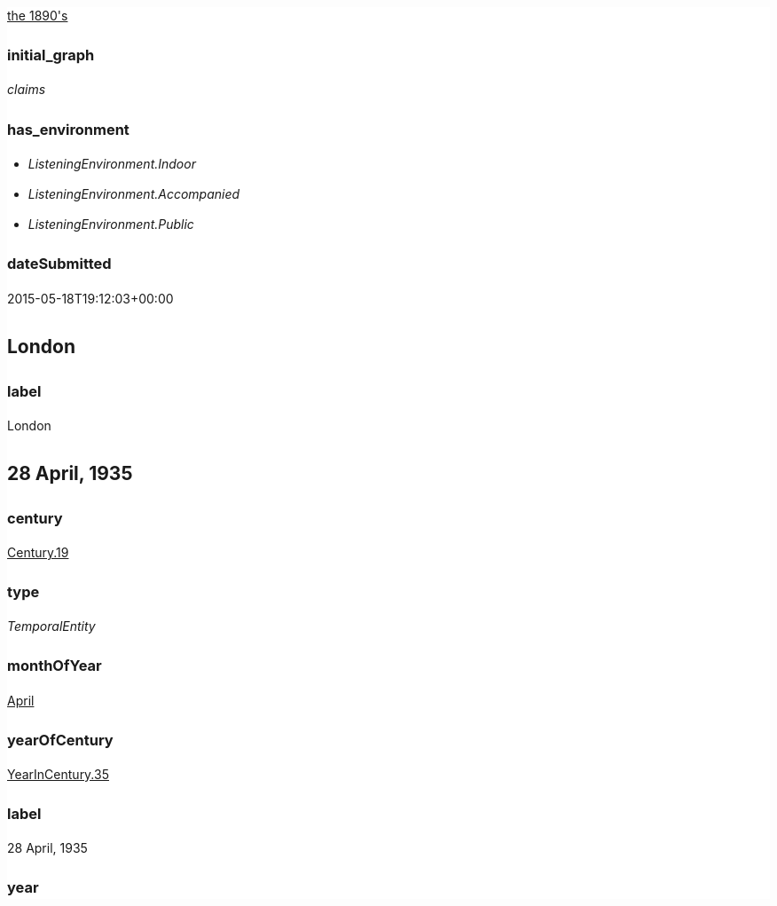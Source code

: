 
[the 1890's](#the-1890's)

### initial_graph


*claims*

### has_environment

 - *ListeningEnvironment.Indoor*

 - *ListeningEnvironment.Accompanied*

 - *ListeningEnvironment.Public*

### dateSubmitted


2015-05-18T19:12:03+00:00

## London

### label


London

## 28 April, 1935

### century


[Century.19](#Century.19)

### type


*TemporalEntity*

### monthOfYear


[April](#April)

### yearOfCentury


[YearInCentury.35](#YearInCentury.35)

### label


28 April, 1935

### year
